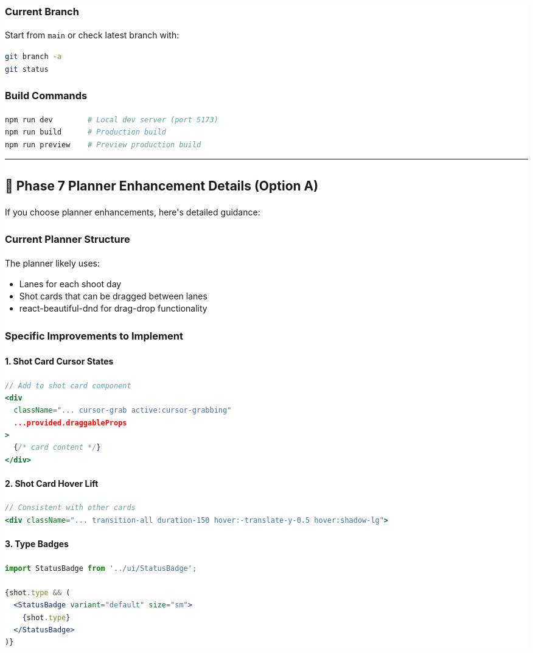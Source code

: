### Current Branch
Start from `main` or check latest branch with:
```bash
git branch -a
git status
```

### Build Commands
```bash
npm run dev        # Local dev server (port 5173)
npm run build      # Production build
npm run preview    # Preview production build
```

---

## 🎯 Phase 7 Planner Enhancement Details (Option A)

If you choose planner enhancements, here's detailed guidance:

### Current Planner Structure
The planner likely uses:
- Lanes for each shoot day
- Shot cards that can be dragged between lanes
- react-beautiful-dnd for drag-drop functionality

### Specific Improvements to Implement

#### 1. Shot Card Cursor States
```jsx
// Add to shot card component
<div
  className="... cursor-grab active:cursor-grabbing"
  ...provided.draggableProps
>
  {/* card content */}
</div>
```

#### 2. Shot Card Hover Lift
```jsx
// Consistent with other cards
<div className="... transition-all duration-150 hover:-translate-y-0.5 hover:shadow-lg">
```

#### 3. Type Badges
```jsx
import StatusBadge from '../ui/StatusBadge';

{shot.type && (
  <StatusBadge variant="default" size="sm">
    {shot.type}
  </StatusBadge>
)}
```
